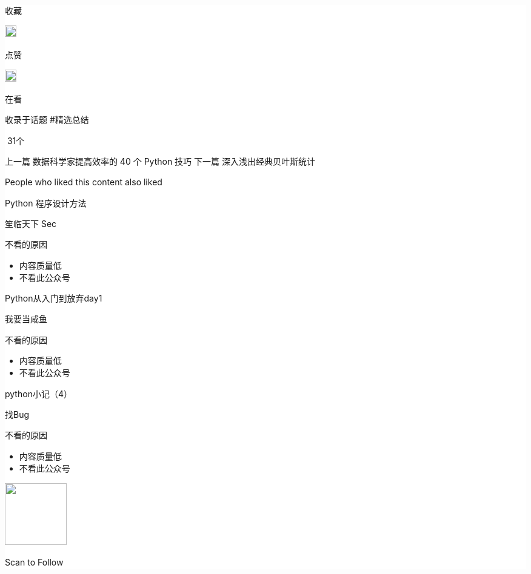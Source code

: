 收藏

<img width="19" height="19" src="../../../_resources/640_wx_fmt_png_wxfrom_5_wx_lazy__668539f6fa374b018.png"/>

点赞

<img width="19" height="20" src="../../../_resources/640_wx_fmt_png_wxfrom_5_wx_lazy__9172231500d748a28.png"/>

在看

收录于话题 #<a id="js_album_keep_read_title"></a>精选总结

 <a id="js_album_keep_read_size"></a>31个

<a id="js_album_prev"></a>上一篇 <a id="js_album_keep_read_pre_title"></a>数据科学家提高效率的 40 个 Python 技巧 <a id="js_album_next"></a>下一篇 <a id="js_album_keep_read_next_title"></a>深入浅出经典贝叶斯统计

People who liked this content also liked

Python 程序设计方法

笙临天下 Sec

不看的原因

- 内容质量低
- 不看此公众号

Python从入门到放弃day1

我要当咸鱼

不看的原因

- 内容质量低
- 不看此公众号

python小记（4）

找Bug

不看的原因

- 内容质量低
- 不看此公众号

<img width="102" height="102" src="../../../_resources/qrcode_scene_10000004_size_102___f267f6bdc12541468.bmp"/>

Scan to Follow